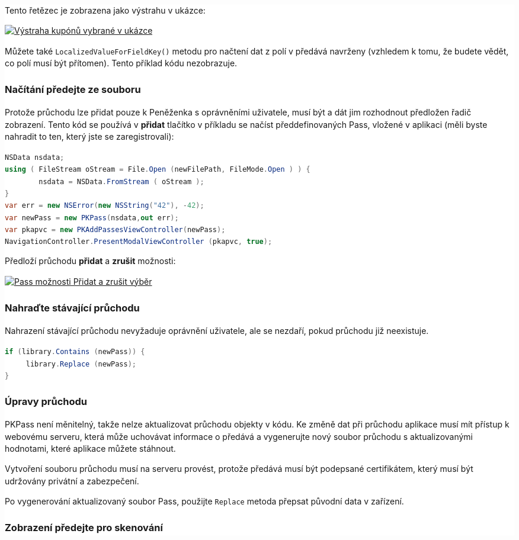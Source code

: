 Tento řetězec je zobrazena jako výstrahu v ukázce:

 [![](passkit-images/image30.png "Výstraha kupónů vybrané v ukázce")](passkit-images/image30.png#lightbox)

Můžete také `LocalizedValueForFieldKey()` metodu pro načtení dat z polí v předává navrženy (vzhledem k tomu, že budete vědět, co polí musí být přítomen). Tento příklad kódu nezobrazuje.

### <a name="loading-a-pass-from-a-file"></a>Načítání předejte ze souboru

Protože průchodu lze přidat pouze k Peněženka s oprávněními uživatele, musí být a dát jim rozhodnout předložen řadič zobrazení. Tento kód se používá v **přidat** tlačítko v příkladu se načíst předdefinovaných Pass, vložené v aplikaci (měli byste nahradit to ten, který jste se zaregistrovali):

```csharp
NSData nsdata;
using ( FileStream oStream = File.Open (newFilePath, FileMode.Open ) ) {
        nsdata = NSData.FromStream ( oStream );
}
var err = new NSError(new NSString("42"), -42);
var newPass = new PKPass(nsdata,out err);
var pkapvc = new PKAddPassesViewController(newPass);
NavigationController.PresentModalViewController (pkapvc, true);
```

Předloží průchodu **přidat** a **zrušit** možnosti:

 [![](passkit-images/image20.png "Pass možnosti Přidat a zrušit výběr")](passkit-images/image20.png#lightbox)

### <a name="replace-an-existing-pass"></a>Nahraďte stávající průchodu

Nahrazení stávající průchodu nevyžaduje oprávnění uživatele, ale se nezdaří, pokud průchodu již neexistuje.

```csharp
if (library.Contains (newPass)) {
     library.Replace (newPass);
}
```

### <a name="editing-a-pass"></a>Úpravy průchodu

PKPass není měnitelný, takže nelze aktualizovat průchodu objekty v kódu. Ke změně dat při průchodu aplikace musí mít přístup k webovému serveru, která může uchovávat informace o předává a vygenerujte nový soubor průchodu s aktualizovanými hodnotami, které aplikace můžete stáhnout.

Vytvoření souboru průchodu musí na serveru provést, protože předává musí být podepsané certifikátem, který musí být udržovány privátní a zabezpečení.

Po vygenerování aktualizovaný soubor Pass, použijte `Replace` metoda přepsat původní data v zařízení.

### <a name="display-a-pass-for-scanning"></a>Zobrazení předejte pro skenování
